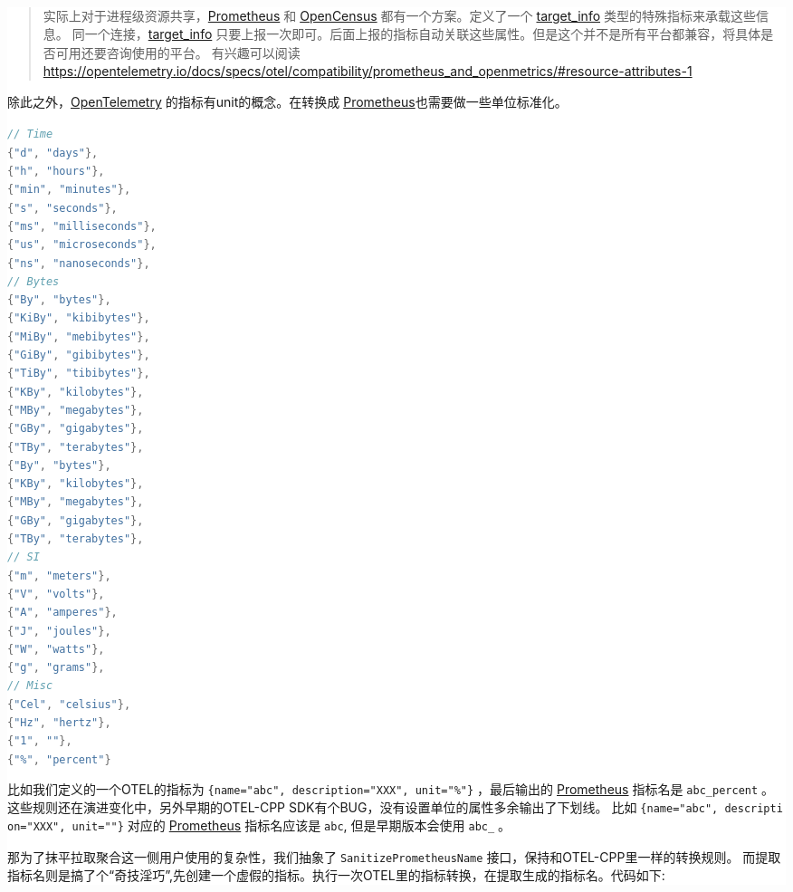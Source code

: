 
> 实际上对于进程级资源共享，[Prometheus][4] 和 [OpenCensus][5] 都有一个方案。定义了一个 [target_info][6] 类型的特殊指标来承载这些信息。
> 同一个连接，[target_info][6] 只要上报一次即可。后面上报的指标自动关联这些属性。但是这个并不是所有平台都兼容，将具体是否可用还要咨询使用的平台。
> 有兴趣可以阅读 <https://opentelemetry.io/docs/specs/otel/compatibility/prometheus_and_openmetrics/#resource-attributes-1>

除此之外，[OpenTelemetry][1] 的指标有unit的概念。在转换成 [Prometheus][4]也需要做一些单位标准化。

```cpp
// Time
{"d", "days"},
{"h", "hours"},
{"min", "minutes"},
{"s", "seconds"},
{"ms", "milliseconds"},
{"us", "microseconds"},
{"ns", "nanoseconds"},
// Bytes
{"By", "bytes"},
{"KiBy", "kibibytes"},
{"MiBy", "mebibytes"},
{"GiBy", "gibibytes"},
{"TiBy", "tibibytes"},
{"KBy", "kilobytes"},
{"MBy", "megabytes"},
{"GBy", "gigabytes"},
{"TBy", "terabytes"},
{"By", "bytes"},
{"KBy", "kilobytes"},
{"MBy", "megabytes"},
{"GBy", "gigabytes"},
{"TBy", "terabytes"},
// SI
{"m", "meters"},
{"V", "volts"},
{"A", "amperes"},
{"J", "joules"},
{"W", "watts"},
{"g", "grams"},
// Misc
{"Cel", "celsius"},
{"Hz", "hertz"},
{"1", ""},
{"%", "percent"}
```

比如我们定义的一个OTEL的指标为 `{name="abc", description="XXX", unit="%"}` ，最后输出的 [Prometheus][4] 指标名是 `abc_percent` 。
这些规则还在演进变化中，另外早期的OTEL-CPP SDK有个BUG，没有设置单位的属性多余输出了下划线。
比如 `{name="abc", description="XXX", unit=""}` 对应的 [Prometheus][4] 指标名应该是 `abc`, 但是早期版本会使用 `abc_` 。

那为了抹平拉取聚合这一侧用户使用的复杂性，我们抽象了 `SanitizePrometheusName` 接口，保持和OTEL-CPP里一样的转换规则。
而提取指标名则是搞了个“奇技淫巧”,先创建一个虚假的指标。执行一次OTEL里的指标转换，在提取生成的指标名。代码如下:


[1]: https://opentelemetry.io
[2]: https://github.com/open-telemetry/opentelemetry-cpp
[3]: https://en.cppreference.com/w/cpp/types/numeric_limits/epsilon
[4]: https://prometheus.io/
[5]: https://opencensus.io/
[6]: https://github.com/prometheus/OpenMetrics/blob/v1.0.0/specification/OpenMetrics.md#supporting-target-metadata-in-both-push-based-and-pull-based-systems
[7]: https://opentelemetry.io/docs/collector/
[8]: https://owent.net/2025/2503.html